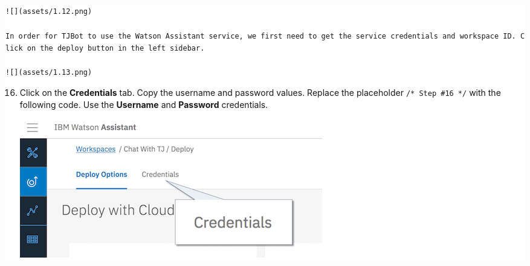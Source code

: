     ![](assets/1.12.png)    

    In order for TJBot to use the Watson Assistant service, we first need to get the service credentials and workspace ID. Click on the deploy button in the left sidebar.

    ![](assets/1.13.png)    

16. Click on the **Credentials** tab. Copy the username and password values. Replace the placeholder `/* Step #16 */` with the following code. Use the **Username** and **Password** credentials.

    ![](assets/1.14.png)